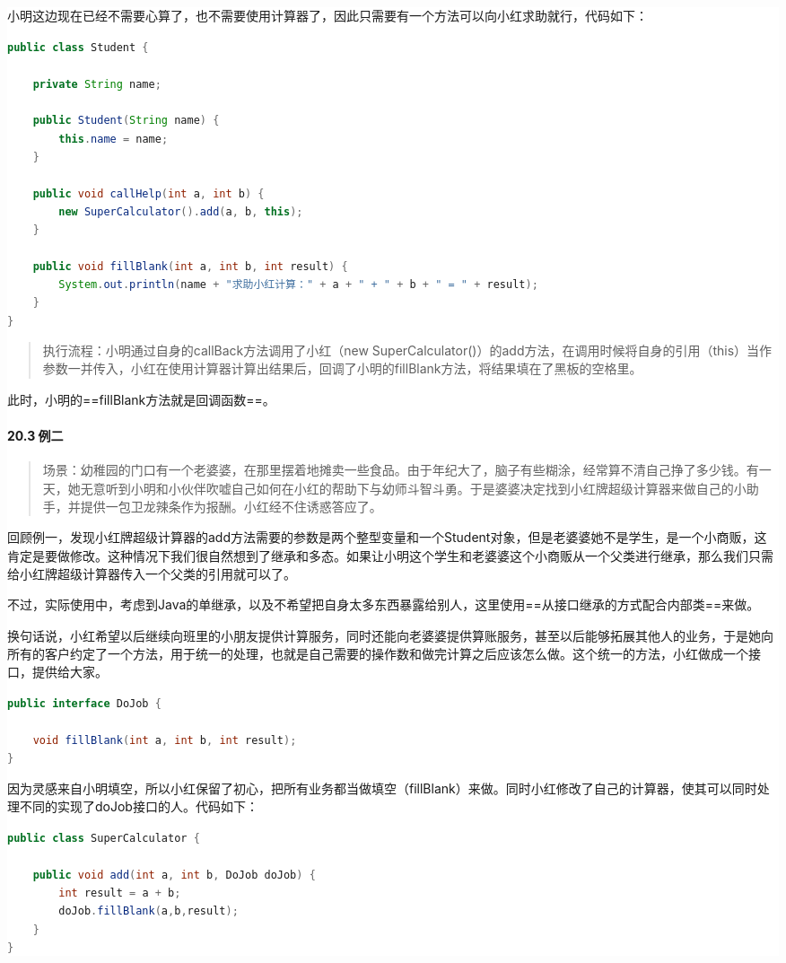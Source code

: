 小明这边现在已经不需要心算了，也不需要使用计算器了，因此只需要有一个方法可以向小红求助就行，代码如下：

```java
public class Student {

    private String name;

    public Student(String name) {
        this.name = name;
    }

    public void callHelp(int a, int b) {
        new SuperCalculator().add(a, b, this);
    }

    public void fillBlank(int a, int b, int result) {
        System.out.println(name + "求助小红计算：" + a + " + " + b + " = " + result);
    }
}
```

> 执行流程：小明通过自身的callBack方法调用了小红（new SuperCalculator()）的add方法，在调用时候将自身的引用（this）当作参数一并传入，小红在使用计算器计算出结果后，回调了小明的fillBlank方法，将结果填在了黑板的空格里。

此时，小明的==fillBlank方法就是回调函数==。

#### 20.3 例二

> 场景：幼稚园的门口有一个老婆婆，在那里摆着地摊卖一些食品。由于年纪大了，脑子有些糊涂，经常算不清自己挣了多少钱。有一天，她无意听到小明和小伙伴吹嘘自己如何在小红的帮助下与幼师斗智斗勇。于是婆婆决定找到小红牌超级计算器来做自己的小助手，并提供一包卫龙辣条作为报酬。小红经不住诱惑答应了。

回顾例一，发现小红牌超级计算器的add方法需要的参数是两个整型变量和一个Student对象，但是老婆婆她不是学生，是一个小商贩，这肯定是要做修改。这种情况下我们很自然想到了继承和多态。如果让小明这个学生和老婆婆这个小商贩从一个父类进行继承，那么我们只需给小红牌超级计算器传入一个父类的引用就可以了。

不过，实际使用中，考虑到Java的单继承，以及不希望把自身太多东西暴露给别人，这里使用==从接口继承的方式配合内部类==来做。

换句话说，小红希望以后继续向班里的小朋友提供计算服务，同时还能向老婆婆提供算账服务，甚至以后能够拓展其他人的业务，于是她向所有的客户约定了一个方法，用于统一的处理，也就是自己需要的操作数和做完计算之后应该怎么做。这个统一的方法，小红做成一个接口，提供给大家。

```java
public interface DoJob {

    void fillBlank(int a, int b, int result);
}
```

因为灵感来自小明填空，所以小红保留了初心，把所有业务都当做填空（fillBlank）来做。同时小红修改了自己的计算器，使其可以同时处理不同的实现了doJob接口的人。代码如下：

```java
public class SuperCalculator {

    public void add(int a, int b, DoJob doJob) {
        int result = a + b;
        doJob.fillBlank(a,b,result);
    }
}
```
